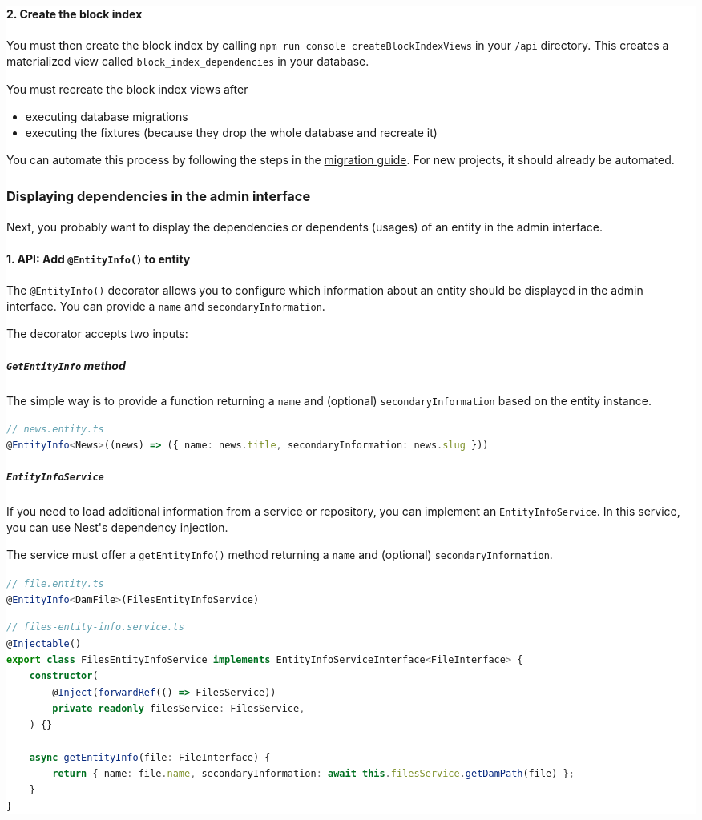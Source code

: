#### 2. Create the block index

You must then create the block index by calling `npm run console createBlockIndexViews` in your `/api` directory.
This creates a materialized view called `block_index_dependencies` in your database.

You must recreate the block index views after

-   executing database migrations
-   executing the fixtures (because they drop the whole database and recreate it)

You can automate this process by following the steps in the [migration guide](../migration/migration-from-v5-to-v6/#block-index).
For new projects, it should already be automated.

### Displaying dependencies in the admin interface

Next, you probably want to display the dependencies or dependents (usages) of an entity in the admin interface.

#### 1. API: Add `@EntityInfo()` to entity

The `@EntityInfo()` decorator allows you to configure which information about an entity should be displayed in the admin interface.
You can provide a `name` and `secondaryInformation`.

The decorator accepts two inputs:

##### `GetEntityInfo` method

The simple way is to provide a function returning a `name` and (optional) `secondaryInformation` based on the entity instance.

```ts
// news.entity.ts
@EntityInfo<News>((news) => ({ name: news.title, secondaryInformation: news.slug }))
```

##### `EntityInfoService`

If you need to load additional information from a service or repository, you can implement an `EntityInfoService`.
In this service, you can use Nest's dependency injection.

The service must offer a `getEntityInfo()` method returning a `name` and (optional) `secondaryInformation`.

```ts
// file.entity.ts
@EntityInfo<DamFile>(FilesEntityInfoService)
```

```ts
// files-entity-info.service.ts
@Injectable()
export class FilesEntityInfoService implements EntityInfoServiceInterface<FileInterface> {
    constructor(
        @Inject(forwardRef(() => FilesService))
        private readonly filesService: FilesService,
    ) {}

    async getEntityInfo(file: FileInterface) {
        return { name: file.name, secondaryInformation: await this.filesService.getDamPath(file) };
    }
}
```
